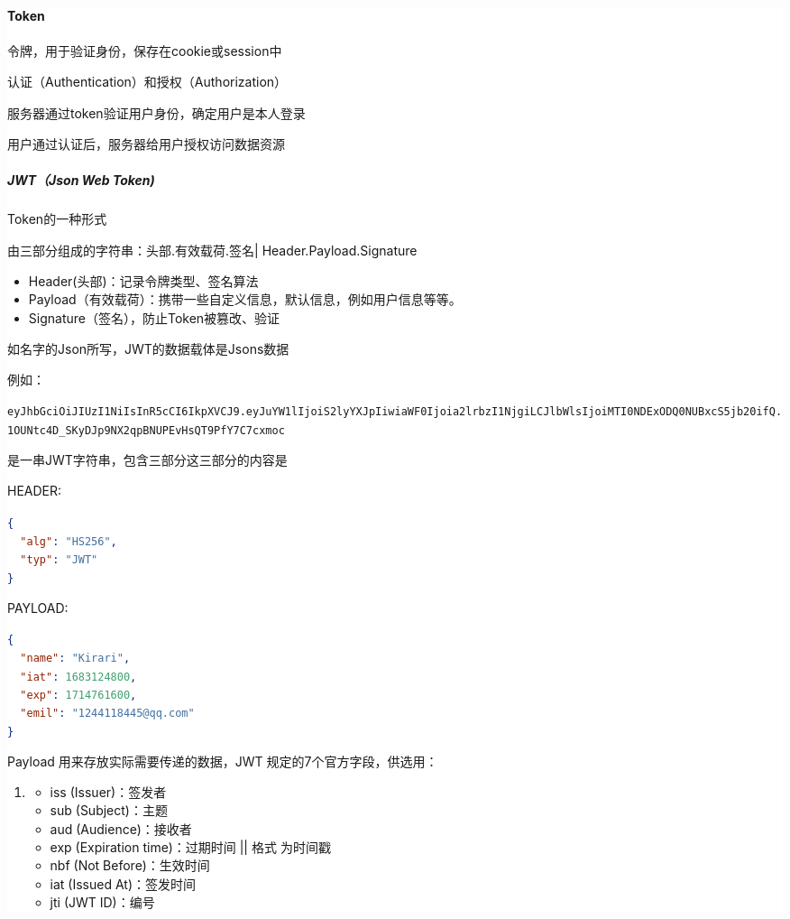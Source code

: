 



#### Token

令牌，用于验证身份，保存在cookie或session中

认证（Authentication）和授权（Authorization）

服务器通过token验证用户身份，确定用户是本人登录

用户通过认证后，服务器给用户授权访问数据资源



##### JWT（Json Web Token)

Token的一种形式

由三部分组成的字符串：头部.有效载荷.签名| Header.Payload.Signature

- Header(头部)：记录令牌类型、签名算法
- Payload（有效载荷）：携带一些自定义信息，默认信息，例如用户信息等等。
- Signature（签名），防止Token被篡改、验证

如名字的Json所写，JWT的数据载体是Jsons数据

例如：

`eyJhbGciOiJIUzI1NiIsInR5cCI6IkpXVCJ9.eyJuYW1lIjoiS2lyYXJpIiwiaWF0Ijoia2lrbzI1NjgiLCJlbWlsIjoiMTI0NDExODQ0NUBxcS5jb20ifQ.1OUNtc4D_SKyDJp9NX2qpBNUPEvHsQT9PfY7C7cxmoc`

是一串JWT字符串，包含三部分这三部分的内容是

HEADER:

```json
{
  "alg": "HS256",
  "typ": "JWT"
}
```

PAYLOAD:

```json
{
  "name": "Kirari",
  "iat": 1683124800,
  "exp": 1714761600,
  "emil": "1244118445@qq.com"
}
```

Payload 用来存放实际需要传递的数据，JWT 规定的7个官方字段，供选用：

1. - iss (Issuer)：签发者
   - sub (Subject)：主题
   - aud (Audience)：接收者
   - exp (Expiration time)：过期时间  || 格式 为时间戳
   - nbf (Not Before)：生效时间
   - iat (Issued At)：签发时间
   - jti (JWT ID)：编号
